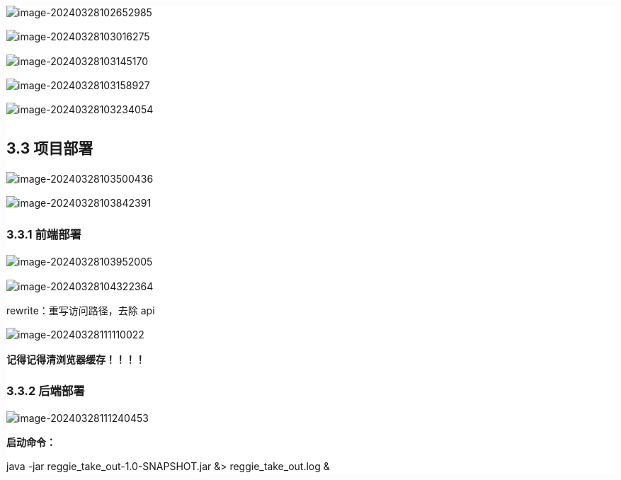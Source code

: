 ![image-20240328102652985](https://raw.githubusercontent.com/normalSp/imgSave/master/image-20240328102652985.png)

![image-20240328103016275](https://raw.githubusercontent.com/normalSp/imgSave/master/image-20240328103016275.png)

![image-20240328103145170](https://raw.githubusercontent.com/normalSp/imgSave/master/image-20240328103145170.png)

![image-20240328103158927](https://raw.githubusercontent.com/normalSp/imgSave/master/image-20240328103158927.png)

 

![image-20240328103234054](https://raw.githubusercontent.com/normalSp/imgSave/master/image-20240328103234054.png)



## 3.3 项目部署

![image-20240328103500436](https://raw.githubusercontent.com/normalSp/imgSave/master/image-20240328103500436.png)

![image-20240328103842391](https://raw.githubusercontent.com/normalSp/imgSave/master/image-20240328103842391.png)



### 3.3.1 前端部署

![image-20240328103952005](https://raw.githubusercontent.com/normalSp/imgSave/master/image-20240328103952005.png)

![image-20240328104322364](https://raw.githubusercontent.com/normalSp/imgSave/master/image-20240328104322364.png)

rewrite：重写访问路径，去除 api  

![image-20240328111110022](https://raw.githubusercontent.com/normalSp/imgSave/master/image-20240328111110022.png)

**记得记得清浏览器缓存！！！！**



### 3.3.2 后端部署

![image-20240328111240453](https://raw.githubusercontent.com/normalSp/imgSave/master/image-20240328111240453.png)

**启动命令：**

java -jar reggie_take_out-1.0-SNAPSHOT.jar &> reggie_take_out.log &




















